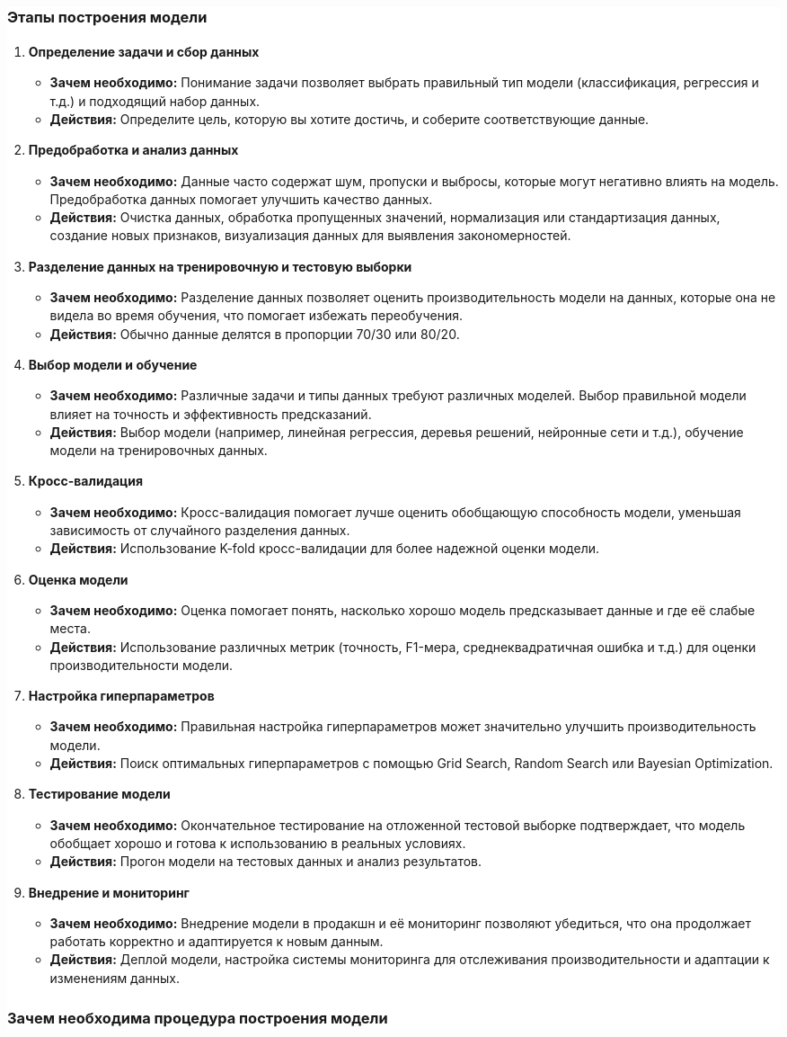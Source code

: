 ### Этапы построения модели

1. **Определение задачи и сбор данных**
    
    - **Зачем необходимо:** Понимание задачи позволяет выбрать правильный тип модели (классификация, регрессия и т.д.) и подходящий набор данных.
    - **Действия:** Определите цель, которую вы хотите достичь, и соберите соответствующие данные.
2. **Предобработка и анализ данных**
    
    - **Зачем необходимо:** Данные часто содержат шум, пропуски и выбросы, которые могут негативно влиять на модель. Предобработка данных помогает улучшить качество данных.
    - **Действия:** Очистка данных, обработка пропущенных значений, нормализация или стандартизация данных, создание новых признаков, визуализация данных для выявления закономерностей.
3. **Разделение данных на тренировочную и тестовую выборки**
    
    - **Зачем необходимо:** Разделение данных позволяет оценить производительность модели на данных, которые она не видела во время обучения, что помогает избежать переобучения.
    - **Действия:** Обычно данные делятся в пропорции 70/30 или 80/20.
4. **Выбор модели и обучение**
    
    - **Зачем необходимо:** Различные задачи и типы данных требуют различных моделей. Выбор правильной модели влияет на точность и эффективность предсказаний.
    - **Действия:** Выбор модели (например, линейная регрессия, деревья решений, нейронные сети и т.д.), обучение модели на тренировочных данных.
5. **Кросс-валидация**
    
    - **Зачем необходимо:** Кросс-валидация помогает лучше оценить обобщающую способность модели, уменьшая зависимость от случайного разделения данных.
    - **Действия:** Использование K-fold кросс-валидации для более надежной оценки модели.
6. **Оценка модели**
    
    - **Зачем необходимо:** Оценка помогает понять, насколько хорошо модель предсказывает данные и где её слабые места.
    - **Действия:** Использование различных метрик (точность, F1-мера, среднеквадратичная ошибка и т.д.) для оценки производительности модели.
7. **Настройка гиперпараметров**
    
    - **Зачем необходимо:** Правильная настройка гиперпараметров может значительно улучшить производительность модели.
    - **Действия:** Поиск оптимальных гиперпараметров с помощью Grid Search, Random Search или Bayesian Optimization.
8. **Тестирование модели**
    
    - **Зачем необходимо:** Окончательное тестирование на отложенной тестовой выборке подтверждает, что модель обобщает хорошо и готова к использованию в реальных условиях.
    - **Действия:** Прогон модели на тестовых данных и анализ результатов.
9. **Внедрение и мониторинг**
    
    - **Зачем необходимо:** Внедрение модели в продакшн и её мониторинг позволяют убедиться, что она продолжает работать корректно и адаптируется к новым данным.
    - **Действия:** Деплой модели, настройка системы мониторинга для отслеживания производительности и адаптации к изменениям данных.

### Зачем необходима процедура построения модели

